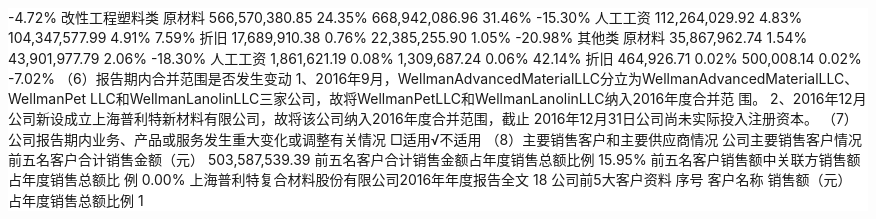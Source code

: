 -4.72%
改性工程塑料类
原材料
566,570,380.85
24.35%
668,942,086.96
31.46%
-15.30%
人工工资
112,264,029.92
4.83%
104,347,577.99
4.91%
7.59%
折旧
17,689,910.38
0.76%
22,385,255.90
1.05%
-20.98%
其他类
原材料
35,867,962.74
1.54%
43,901,977.79
2.06%
-18.30%
人工工资
1,861,621.19
0.08%
1,309,687.24
0.06%
42.14%
折旧
464,926.71
0.02%
500,008.14
0.02%
-7.02%
（6）报告期内合并范围是否发生变动
1、2016年9月，WellmanAdvancedMaterialLLC分立为WellmanAdvancedMaterialLLC、WellmanPet
LLC和WellmanLanolinLLC三家公司，故将WellmanPetLLC和WellmanLanolinLLC纳入2016年度合并范
围。
2、2016年12月公司新设成立上海普利特新材料有限公司，故将该公司纳入2016年度合并范围，截止
2016年12月31日公司尚未实际投入注册资本。
（7）公司报告期内业务、产品或服务发生重大变化或调整有关情况
□适用√不适用
（8）主要销售客户和主要供应商情况
公司主要销售客户情况
前五名客户合计销售金额（元）
503,587,539.39
前五名客户合计销售金额占年度销售总额比例
15.95%
前五名客户销售额中关联方销售额占年度销售总额比
例
0.00%
上海普利特复合材料股份有限公司2016年年度报告全文
18
公司前5大客户资料
序号
客户名称
销售额（元）
占年度销售总额比例
1